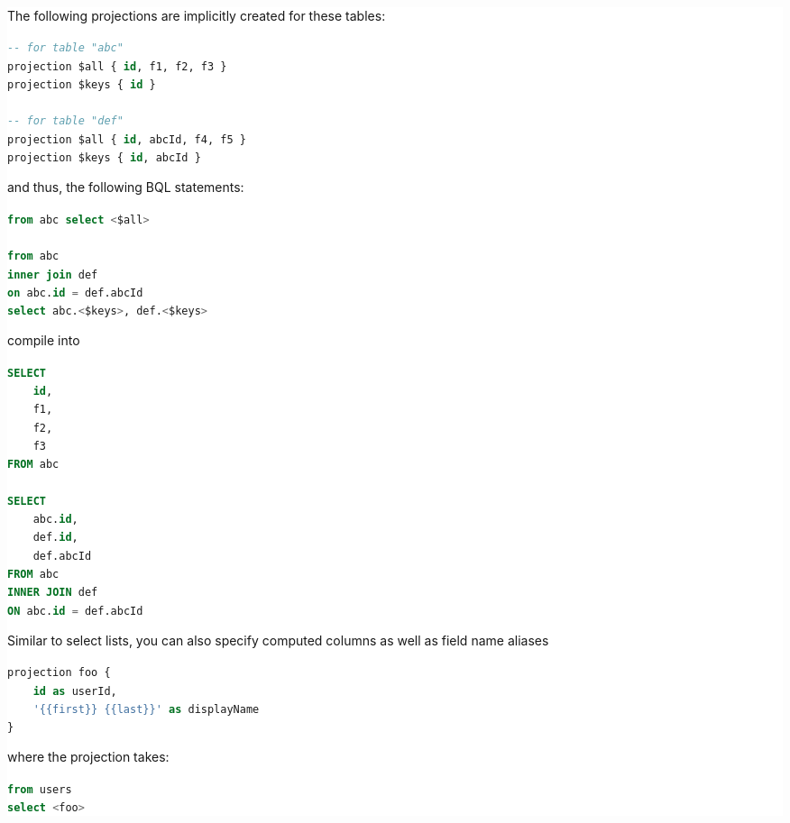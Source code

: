 The following projections are implicitly created for these tables:

```sql
-- for table "abc"
projection $all { id, f1, f2, f3 }
projection $keys { id }

-- for table "def"
projection $all { id, abcId, f4, f5 }
projection $keys { id, abcId }
```

and thus, the following BQL statements:

```sql
from abc select <$all>

from abc
inner join def
on abc.id = def.abcId
select abc.<$keys>, def.<$keys>
```

compile into

```sql
SELECT
    id,
    f1,
    f2,
    f3
FROM abc

SELECT
    abc.id,
    def.id,
    def.abcId
FROM abc
INNER JOIN def
ON abc.id = def.abcId
```

Similar to select lists, you can also specify computed columns as well as field name aliases

```sql
projection foo {
    id as userId,
    '{{first}} {{last}}' as displayName
}
```

where the projection takes:

```sql
from users
select <foo>
```
